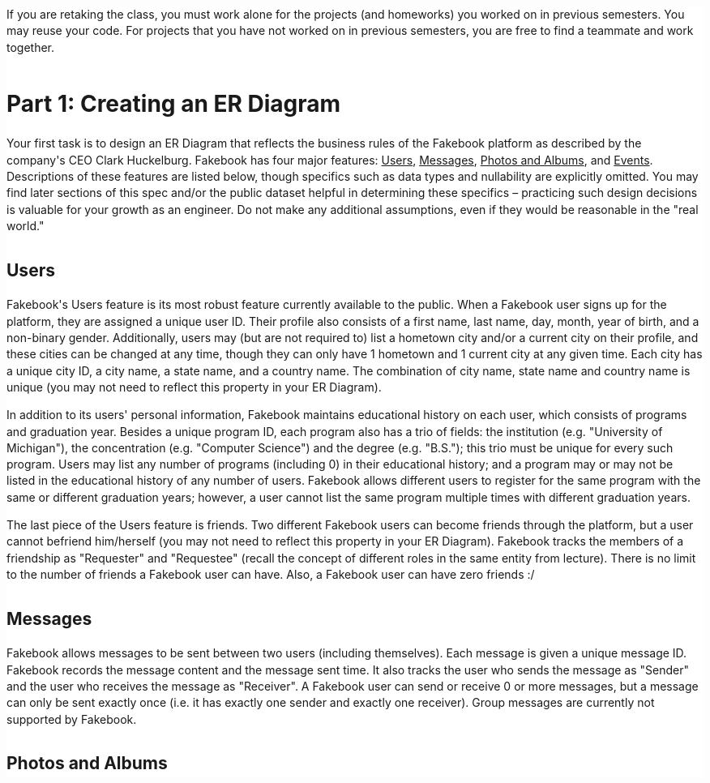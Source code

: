 If you are retaking the class, you must work alone for the projects (and homeworks) you worked on in previous semesters. You may reuse your code. For projects that you have not worked on in previous semesters, you are free to find a teammate and work together.

# Part 1: Creating an ER Diagram

Your first task is to design an ER Diagram that reflects the business rules of the Fakebook platform as described by the company's CEO Clark Huckelburg. Fakebook has four major features: [Users](#users), [Messages](#messages), [Photos and Albums](#photos-and-albums), and [Events](#events). Descriptions of these features are listed below, though specifics such as data types and nullability are explicitly omitted. You may find later sections of this spec and/or the public dataset helpful in determining these specifics – practicing such design decisions is valuable for your growth as an engineer. Do not make any additional assumptions, even if they would be reasonable in the "real world."

## Users

Fakebook's Users feature is its most robust feature currently available to the public. When a Fakebook user signs up for the platform, they are assigned a unique user ID. Their profile also consists of a first name, last name, day, month, year of birth, and a non-binary gender. Additionally, users may (but are not required to) list a hometown city and/or a current city on their profile, and these cities can be changed at any time, though they can only have 1 hometown and 1 current city at any given time. Each city has a unique city ID, a city name, a state name, and a country name. The combination of city name, state name and country name is unique (you may not need to reflect this property in your ER Diagram).

In addition to its users' personal information, Fakebook maintains educational history on each user, which consists of programs and graduation year. Besides a unique program ID, each program also has a trio of fields: the institution (e.g. "University of Michigan"), the concentration (e.g. "Computer Science") and the degree (e.g. "B.S."); this trio must be unique for every such program. Users may list any number of programs (including 0) in their educational history; and a program may or may not be listed in the educational history of any number of users. Fakebook allows different users to register for the same program with the same or different graduation years; however, a user cannot list the same program multiple times with different graduation years.

The last piece of the Users feature is friends. Two different Fakebook users can become friends
through the platform, but a user cannot befriend him/herself (you may not need to reflect this property in your ER Diagram). Fakebook tracks the members of a friendship as "Requester" and "Requestee" (recall the concept of different roles in the same entity from lecture). There is no limit to the number of friends a Fakebook user can have. Also, a Fakebook user can have zero friends :/

## Messages

Fakebook allows messages to be sent between two users (including themselves). Each message is given a unique message ID. Fakebook records the message content and the message sent time. It also tracks the user who sends the message as "Sender" and the user who receives the message as "Receiver". A Fakebook user can send or receive 0 or more messages, but a message can only be sent exactly once (i.e. it has exactly one sender and exactly one receiver). Group messages are currently not supported by Fakebook.

## Photos and Albums
